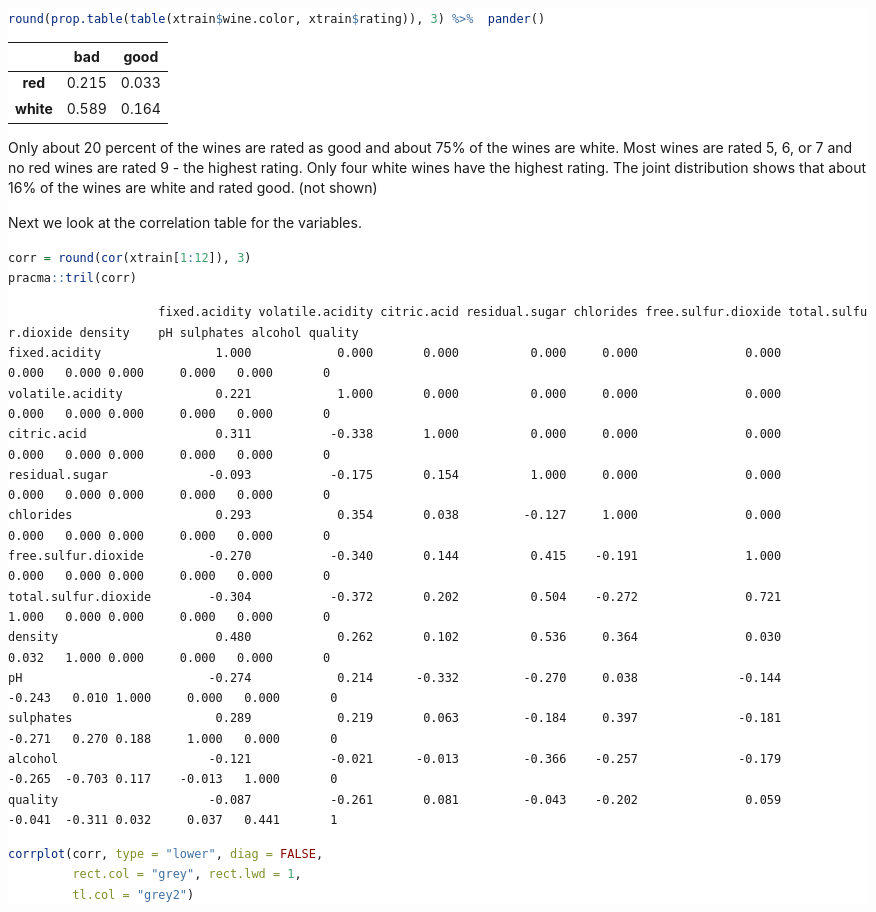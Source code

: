 ``` r
round(prop.table(table(xtrain$wine.color, xtrain$rating)), 3) %>%  pander()
```

|           |  bad  | good  |
| :-------: | :---: | :---: |
|  **red**  | 0.215 | 0.033 |
| **white** | 0.589 | 0.164 |

Only about 20 percent of the wines are rated as good and about 75% of
the wines are white. Most wines are rated 5, 6, or 7 and no red wines
are rated 9 - the highest rating. Only four white wines have the highest
rating. The joint distribution shows that about 16% of the wines are
white and rated good. (not shown)

Next we look at the correlation table for the variables.

``` r
corr = round(cor(xtrain[1:12]), 3)
pracma::tril(corr)
```

``` 
                     fixed.acidity volatile.acidity citric.acid residual.sugar chlorides free.sulfur.dioxide total.sulfur.dioxide density    pH sulphates alcohol quality
fixed.acidity                1.000            0.000       0.000          0.000     0.000               0.000                0.000   0.000 0.000     0.000   0.000       0
volatile.acidity             0.221            1.000       0.000          0.000     0.000               0.000                0.000   0.000 0.000     0.000   0.000       0
citric.acid                  0.311           -0.338       1.000          0.000     0.000               0.000                0.000   0.000 0.000     0.000   0.000       0
residual.sugar              -0.093           -0.175       0.154          1.000     0.000               0.000                0.000   0.000 0.000     0.000   0.000       0
chlorides                    0.293            0.354       0.038         -0.127     1.000               0.000                0.000   0.000 0.000     0.000   0.000       0
free.sulfur.dioxide         -0.270           -0.340       0.144          0.415    -0.191               1.000                0.000   0.000 0.000     0.000   0.000       0
total.sulfur.dioxide        -0.304           -0.372       0.202          0.504    -0.272               0.721                1.000   0.000 0.000     0.000   0.000       0
density                      0.480            0.262       0.102          0.536     0.364               0.030                0.032   1.000 0.000     0.000   0.000       0
pH                          -0.274            0.214      -0.332         -0.270     0.038              -0.144               -0.243   0.010 1.000     0.000   0.000       0
sulphates                    0.289            0.219       0.063         -0.184     0.397              -0.181               -0.271   0.270 0.188     1.000   0.000       0
alcohol                     -0.121           -0.021      -0.013         -0.366    -0.257              -0.179               -0.265  -0.703 0.117    -0.013   1.000       0
quality                     -0.087           -0.261       0.081         -0.043    -0.202               0.059               -0.041  -0.311 0.032     0.037   0.441       1
```

``` r
corrplot(corr, type = "lower", diag = FALSE, 
         rect.col = "grey", rect.lwd = 1, 
         tl.col = "grey2")
```

